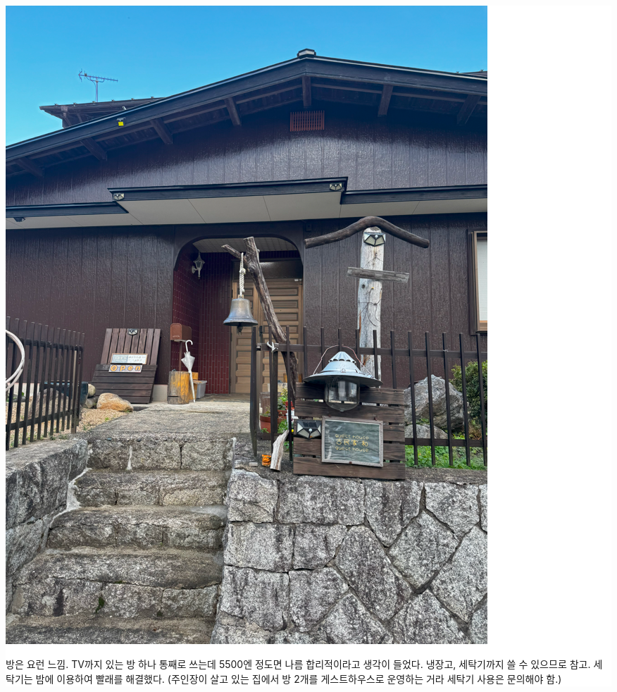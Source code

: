 ![image-20250105035533639](./assets/image-20250105035533639.png)

방은 요런 느낌. TV까지 있는 방 하나 통째로 쓰는데 5500엔 정도면 나름 합리적이라고 생각이 들었다.
냉장고, 세탁기까지 쓸 수 있으므로 참고. 세탁기는 밤에 이용하여 빨래를 해결했다.
(주인장이 살고 있는 집에서 방 2개를 게스트하우스로 운영하는 거라 세탁기 사용은 문의해야 함.)
